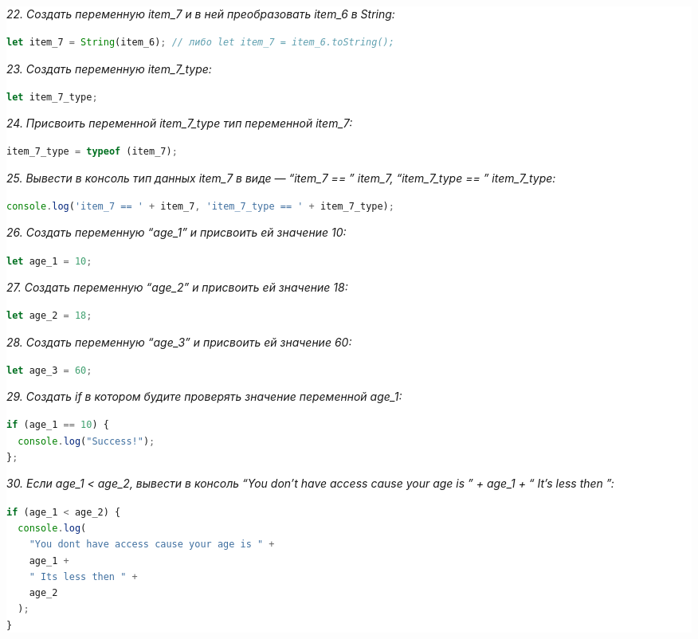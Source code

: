 *22. Создать переменную item_7 и в ней преобразовать item_6 в String:*

```js
let item_7 = String(item_6); // либо let item_7 = item_6.toString();
```

*23. Создать переменную item_7_type:*

```js
let item_7_type;
```

*24. Присвоить переменной item_7_type тип переменной item_7:*

```js
item_7_type = typeof (item_7);
```

*25. Вывести в консоль тип данных item_7 в виде — “item_7 == ”  item_7,  “item_7_type == ”  item_7_type:*

```js
console.log('item_7 == ' + item_7, 'item_7_type == ' + item_7_type);
```

*26. Создать переменную “age_1” и присвоить ей значение 10:*

```js
let age_1 = 10;
```

*27. Создать переменную “age_2” и присвоить ей значение 18:*

```js
let age_2 = 18;
```

*28. Создать переменную “age_3” и присвоить ей значение 60:*

```js
let age_3 = 60;
```

*29. Создать if в котором будите проверять значение переменной age_1:*

```js
if (age_1 == 10) {
  console.log("Success!");
};
```

*30. Если age_1 < age_2, вывести в консоль “You don’t have access cause your age is ” + age_1 + “ It’s less then ”:*

```js
if (age_1 < age_2) {
  console.log(
    "You dont have access cause your age is " +
    age_1 +
    " Its less then " +
    age_2
  );
}
```
